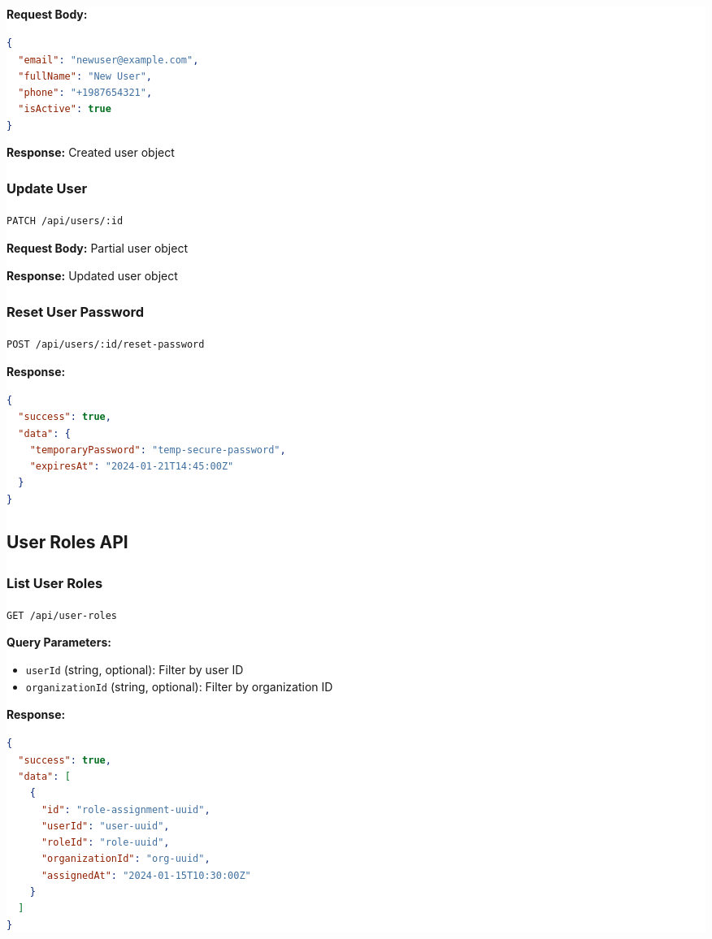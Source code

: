 **Request Body:**
```json
{
  "email": "newuser@example.com",
  "fullName": "New User",
  "phone": "+1987654321",
  "isActive": true
}
```

**Response:** Created user object

### Update User
```http
PATCH /api/users/:id
```

**Request Body:** Partial user object

**Response:** Updated user object

### Reset User Password
```http
POST /api/users/:id/reset-password
```

**Response:**
```json
{
  "success": true,
  "data": {
    "temporaryPassword": "temp-secure-password",
    "expiresAt": "2024-01-21T14:45:00Z"
  }
}
```

## User Roles API

### List User Roles
```http
GET /api/user-roles
```

**Query Parameters:**
- `userId` (string, optional): Filter by user ID
- `organizationId` (string, optional): Filter by organization ID

**Response:**
```json
{
  "success": true,
  "data": [
    {
      "id": "role-assignment-uuid",
      "userId": "user-uuid",
      "roleId": "role-uuid",
      "organizationId": "org-uuid",
      "assignedAt": "2024-01-15T10:30:00Z"
    }
  ]
}
```
